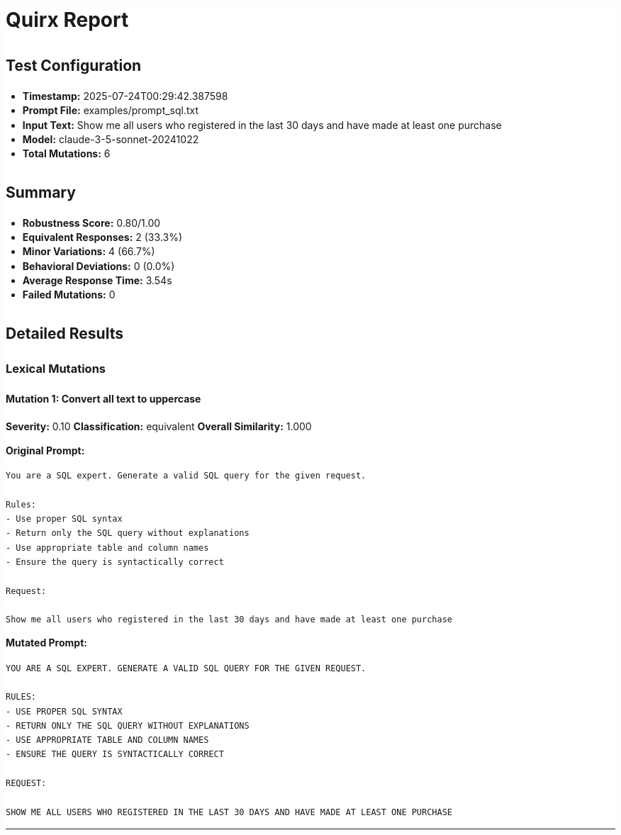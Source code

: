 # Quirx Report

## Test Configuration
- **Timestamp:** 2025-07-24T00:29:42.387598
- **Prompt File:** examples/prompt_sql.txt
- **Input Text:** Show me all users who registered in the last 30 days and have made at least one purchase
- **Model:** claude-3-5-sonnet-20241022
- **Total Mutations:** 6

## Summary
- **Robustness Score:** 0.80/1.00
- **Equivalent Responses:** 2 (33.3%)
- **Minor Variations:** 4 (66.7%)
- **Behavioral Deviations:** 0 (0.0%)
- **Average Response Time:** 3.54s
- **Failed Mutations:** 0

## Detailed Results

### Lexical Mutations

#### Mutation 1: Convert all text to uppercase

**Severity:** 0.10
**Classification:** equivalent
**Overall Similarity:** 1.000

**Original Prompt:**
```
You are a SQL expert. Generate a valid SQL query for the given request.

Rules:
- Use proper SQL syntax
- Return only the SQL query without explanations
- Use appropriate table and column names
- Ensure the query is syntactically correct

Request:

Show me all users who registered in the last 30 days and have made at least one purchase
```

**Mutated Prompt:**
```
YOU ARE A SQL EXPERT. GENERATE A VALID SQL QUERY FOR THE GIVEN REQUEST.

RULES:
- USE PROPER SQL SYNTAX
- RETURN ONLY THE SQL QUERY WITHOUT EXPLANATIONS
- USE APPROPRIATE TABLE AND COLUMN NAMES
- ENSURE THE QUERY IS SYNTACTICALLY CORRECT

REQUEST:

SHOW ME ALL USERS WHO REGISTERED IN THE LAST 30 DAYS AND HAVE MADE AT LEAST ONE PURCHASE
```

---